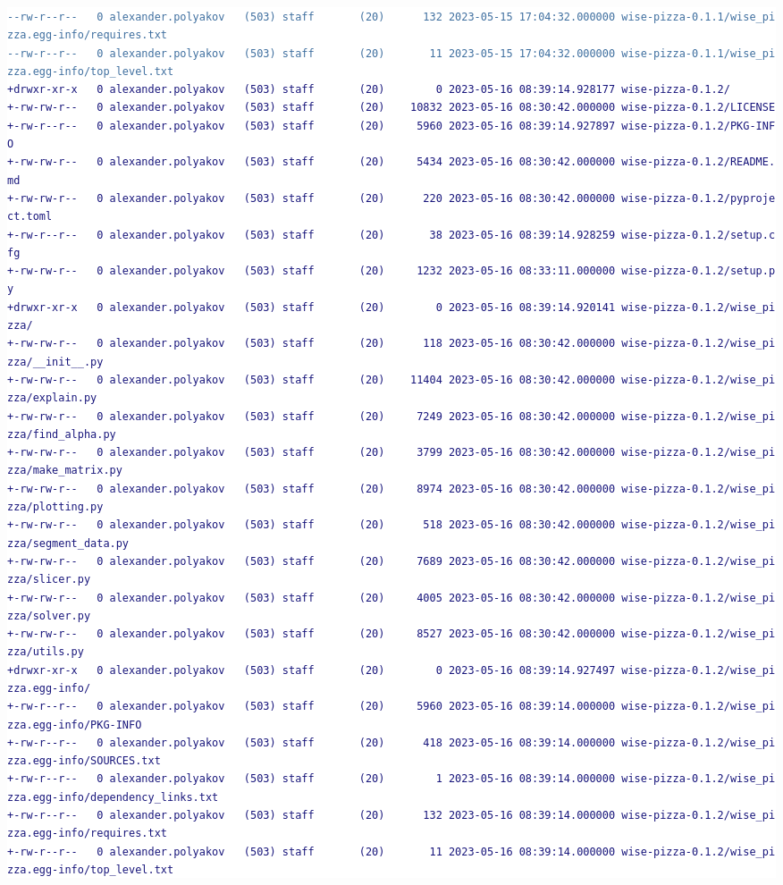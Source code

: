 ```diff
--rw-r--r--   0 alexander.polyakov   (503) staff       (20)      132 2023-05-15 17:04:32.000000 wise-pizza-0.1.1/wise_pizza.egg-info/requires.txt
--rw-r--r--   0 alexander.polyakov   (503) staff       (20)       11 2023-05-15 17:04:32.000000 wise-pizza-0.1.1/wise_pizza.egg-info/top_level.txt
+drwxr-xr-x   0 alexander.polyakov   (503) staff       (20)        0 2023-05-16 08:39:14.928177 wise-pizza-0.1.2/
+-rw-rw-r--   0 alexander.polyakov   (503) staff       (20)    10832 2023-05-16 08:30:42.000000 wise-pizza-0.1.2/LICENSE
+-rw-r--r--   0 alexander.polyakov   (503) staff       (20)     5960 2023-05-16 08:39:14.927897 wise-pizza-0.1.2/PKG-INFO
+-rw-rw-r--   0 alexander.polyakov   (503) staff       (20)     5434 2023-05-16 08:30:42.000000 wise-pizza-0.1.2/README.md
+-rw-rw-r--   0 alexander.polyakov   (503) staff       (20)      220 2023-05-16 08:30:42.000000 wise-pizza-0.1.2/pyproject.toml
+-rw-r--r--   0 alexander.polyakov   (503) staff       (20)       38 2023-05-16 08:39:14.928259 wise-pizza-0.1.2/setup.cfg
+-rw-rw-r--   0 alexander.polyakov   (503) staff       (20)     1232 2023-05-16 08:33:11.000000 wise-pizza-0.1.2/setup.py
+drwxr-xr-x   0 alexander.polyakov   (503) staff       (20)        0 2023-05-16 08:39:14.920141 wise-pizza-0.1.2/wise_pizza/
+-rw-rw-r--   0 alexander.polyakov   (503) staff       (20)      118 2023-05-16 08:30:42.000000 wise-pizza-0.1.2/wise_pizza/__init__.py
+-rw-rw-r--   0 alexander.polyakov   (503) staff       (20)    11404 2023-05-16 08:30:42.000000 wise-pizza-0.1.2/wise_pizza/explain.py
+-rw-rw-r--   0 alexander.polyakov   (503) staff       (20)     7249 2023-05-16 08:30:42.000000 wise-pizza-0.1.2/wise_pizza/find_alpha.py
+-rw-rw-r--   0 alexander.polyakov   (503) staff       (20)     3799 2023-05-16 08:30:42.000000 wise-pizza-0.1.2/wise_pizza/make_matrix.py
+-rw-rw-r--   0 alexander.polyakov   (503) staff       (20)     8974 2023-05-16 08:30:42.000000 wise-pizza-0.1.2/wise_pizza/plotting.py
+-rw-rw-r--   0 alexander.polyakov   (503) staff       (20)      518 2023-05-16 08:30:42.000000 wise-pizza-0.1.2/wise_pizza/segment_data.py
+-rw-rw-r--   0 alexander.polyakov   (503) staff       (20)     7689 2023-05-16 08:30:42.000000 wise-pizza-0.1.2/wise_pizza/slicer.py
+-rw-rw-r--   0 alexander.polyakov   (503) staff       (20)     4005 2023-05-16 08:30:42.000000 wise-pizza-0.1.2/wise_pizza/solver.py
+-rw-rw-r--   0 alexander.polyakov   (503) staff       (20)     8527 2023-05-16 08:30:42.000000 wise-pizza-0.1.2/wise_pizza/utils.py
+drwxr-xr-x   0 alexander.polyakov   (503) staff       (20)        0 2023-05-16 08:39:14.927497 wise-pizza-0.1.2/wise_pizza.egg-info/
+-rw-r--r--   0 alexander.polyakov   (503) staff       (20)     5960 2023-05-16 08:39:14.000000 wise-pizza-0.1.2/wise_pizza.egg-info/PKG-INFO
+-rw-r--r--   0 alexander.polyakov   (503) staff       (20)      418 2023-05-16 08:39:14.000000 wise-pizza-0.1.2/wise_pizza.egg-info/SOURCES.txt
+-rw-r--r--   0 alexander.polyakov   (503) staff       (20)        1 2023-05-16 08:39:14.000000 wise-pizza-0.1.2/wise_pizza.egg-info/dependency_links.txt
+-rw-r--r--   0 alexander.polyakov   (503) staff       (20)      132 2023-05-16 08:39:14.000000 wise-pizza-0.1.2/wise_pizza.egg-info/requires.txt
+-rw-r--r--   0 alexander.polyakov   (503) staff       (20)       11 2023-05-16 08:39:14.000000 wise-pizza-0.1.2/wise_pizza.egg-info/top_level.txt
```
